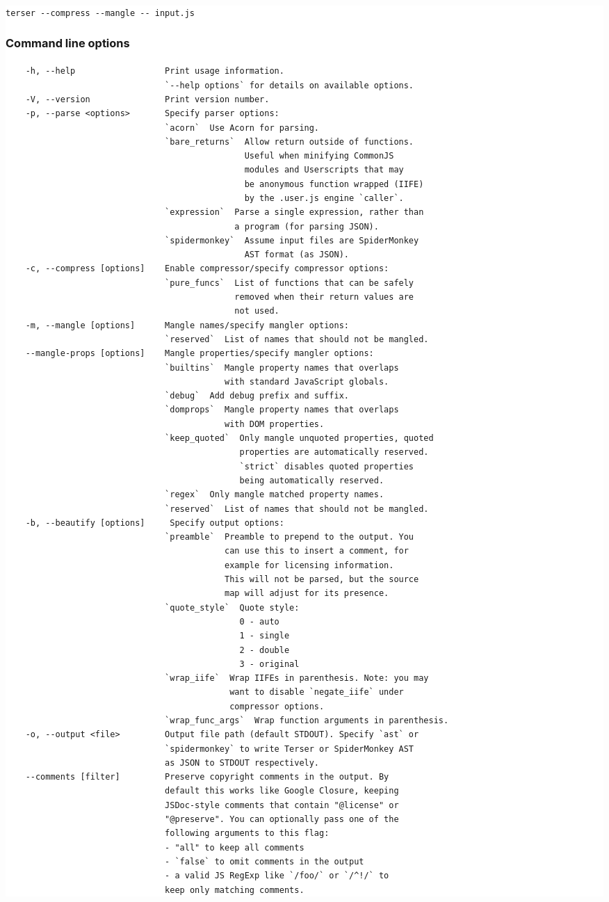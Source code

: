     terser --compress --mangle -- input.js

### Command line options

```
    -h, --help                  Print usage information.
                                `--help options` for details on available options.
    -V, --version               Print version number.
    -p, --parse <options>       Specify parser options:
                                `acorn`  Use Acorn for parsing.
                                `bare_returns`  Allow return outside of functions.
                                                Useful when minifying CommonJS
                                                modules and Userscripts that may
                                                be anonymous function wrapped (IIFE)
                                                by the .user.js engine `caller`.
                                `expression`  Parse a single expression, rather than
                                              a program (for parsing JSON).
                                `spidermonkey`  Assume input files are SpiderMonkey
                                                AST format (as JSON).
    -c, --compress [options]    Enable compressor/specify compressor options:
                                `pure_funcs`  List of functions that can be safely
                                              removed when their return values are
                                              not used.
    -m, --mangle [options]      Mangle names/specify mangler options:
                                `reserved`  List of names that should not be mangled.
    --mangle-props [options]    Mangle properties/specify mangler options:
                                `builtins`  Mangle property names that overlaps
                                            with standard JavaScript globals.
                                `debug`  Add debug prefix and suffix.
                                `domprops`  Mangle property names that overlaps
                                            with DOM properties.
                                `keep_quoted`  Only mangle unquoted properties, quoted
                                               properties are automatically reserved.
                                               `strict` disables quoted properties
                                               being automatically reserved.
                                `regex`  Only mangle matched property names.
                                `reserved`  List of names that should not be mangled.
    -b, --beautify [options]     Specify output options:
                                `preamble`  Preamble to prepend to the output. You
                                            can use this to insert a comment, for
                                            example for licensing information.
                                            This will not be parsed, but the source
                                            map will adjust for its presence.
                                `quote_style`  Quote style:
                                               0 - auto
                                               1 - single
                                               2 - double
                                               3 - original
                                `wrap_iife`  Wrap IIFEs in parenthesis. Note: you may
                                             want to disable `negate_iife` under
                                             compressor options.
                                `wrap_func_args`  Wrap function arguments in parenthesis.
    -o, --output <file>         Output file path (default STDOUT). Specify `ast` or
                                `spidermonkey` to write Terser or SpiderMonkey AST
                                as JSON to STDOUT respectively.
    --comments [filter]         Preserve copyright comments in the output. By
                                default this works like Google Closure, keeping
                                JSDoc-style comments that contain "@license" or
                                "@preserve". You can optionally pass one of the
                                following arguments to this flag:
                                - "all" to keep all comments
                                - `false` to omit comments in the output
                                - a valid JS RegExp like `/foo/` or `/^!/` to
                                keep only matching comments.
```

[npm-image]: https://img.shields.io/npm/v/terser.svg
[npm-url]: https://npmjs.org/package/terser
[downloads-image]: https://img.shields.io/npm/dm/terser.svg
[downloads-url]: https://npmjs.org/package/terser
[travis-image]: https://img.shields.io/travis/terser/terser/master.svg
[travis-url]: https://travis-ci.org/terser/terser
[opencollective-contributors]: https://opencollective.com/terser/tiers/badge.svg
[opencollective-url]: https://opencollective.com/terser
[acorn]: https://github.com/ternjs/acorn
[sm-spec]: https://docs.google.com/document/d/1U1RGAehQwRypUTovF1KRlpiOFze0b-_2gc6fAH0KY0k